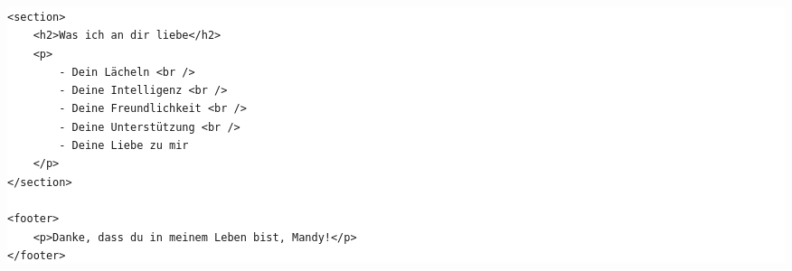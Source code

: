     <section>
        <h2>Was ich an dir liebe</h2>
        <p>
            - Dein Lächeln <br />
            - Deine Intelligenz <br />
            - Deine Freundlichkeit <br />
            - Deine Unterstützung <br />
            - Deine Liebe zu mir
        </p>
    </section>

    <footer>
        <p>Danke, dass du in meinem Leben bist, Mandy!</p>
    </footer>
</body>

</html>

